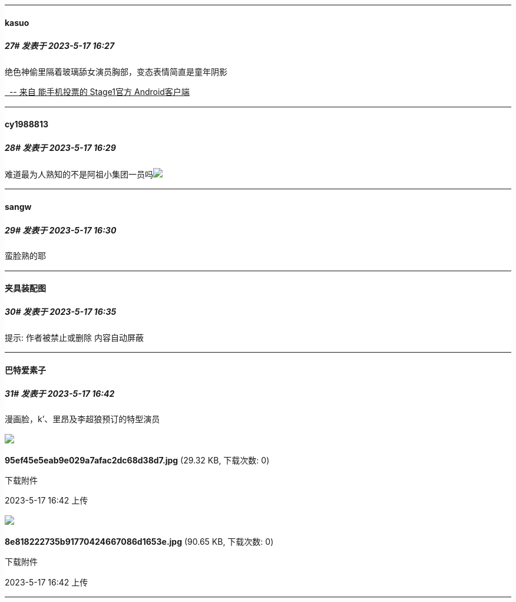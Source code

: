 *****

####  kasuo  
##### 27#       发表于 2023-5-17 16:27

绝色神偷里隔着玻璃舔女演员胸部，变态表情简直是童年阴影

[  -- 来自 能手机投票的 Stage1官方 Android客户端](https://www.coolapk.com/apk/140634)

*****

####  cy1988813  
##### 28#       发表于 2023-5-17 16:29

难道最为人熟知的不是阿祖小集团一员吗<img src="https://static.saraba1st.com/image/smiley/face2017/001.png" referrerpolicy="no-referrer">

*****

####  sangw  
##### 29#       发表于 2023-5-17 16:30

蛮脸熟的耶

*****

####  夹具装配图  
##### 30#       发表于 2023-5-17 16:35

提示: 作者被禁止或删除 内容自动屏蔽


*****

####  巴特爱素子  
##### 31#       发表于 2023-5-17 16:42

漫画脸，k’、里昂及李超狼预订的特型演员

<img src="https://img.saraba1st.com/forum/202305/17/164244s5z02ejjgbtz4t0j.jpg" referrerpolicy="no-referrer">

<strong>95ef45e5eab9e029a7afac2dc68d38d7.jpg</strong> (29.32 KB, 下载次数: 0)

下载附件

2023-5-17 16:42 上传

<img src="https://img.saraba1st.com/forum/202305/17/164246gzib59yir354dihn.jpg" referrerpolicy="no-referrer">

<strong>8e818222735b91770424667086d1653e.jpg</strong> (90.65 KB, 下载次数: 0)

下载附件

2023-5-17 16:42 上传

*****
